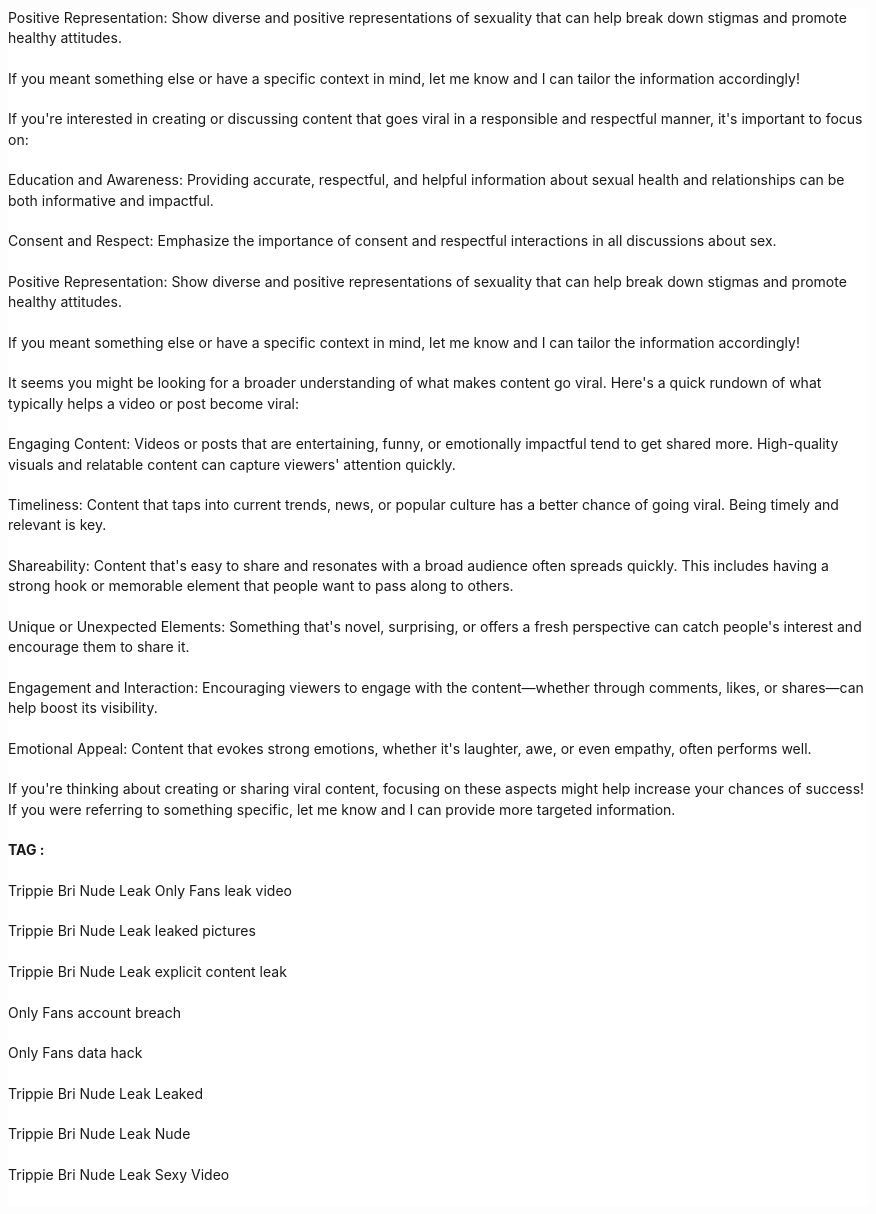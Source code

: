 Positive Representation: Show diverse and positive representations of sexuality that can help break down stigmas and promote healthy attitudes.
<br><br>
If you meant something else or have a specific context in mind, let me know and I can tailor the information accordingly!
<br><br>
If you're interested in creating or discussing content that goes viral in a responsible and respectful manner, it's important to focus on:
<br><br>
Education and Awareness: Providing accurate, respectful, and helpful information about sexual health and relationships can be both informative and impactful.
<br><br>
Consent and Respect: Emphasize the importance of consent and respectful interactions in all discussions about sex.
<br><br>
Positive Representation: Show diverse and positive representations of sexuality that can help break down stigmas and promote healthy attitudes.
<br><br>
If you meant something else or have a specific context in mind, let me know and I can tailor the information accordingly!
<br><br>
It seems you might be looking for a broader understanding of what makes content go viral. Here's a quick rundown of what typically helps a video or post become viral:
<br><br>
Engaging Content: Videos or posts that are entertaining, funny, or emotionally impactful tend to get shared more. High-quality visuals and relatable content can capture viewers' attention quickly.
<br><br>
Timeliness: Content that taps into current trends, news, or popular culture has a better chance of going viral. Being timely and relevant is key.
<br><br>
Shareability: Content that's easy to share and resonates with a broad audience often spreads quickly. This includes having a strong hook or memorable element that people want to pass along to others.
<br><br>
Unique or Unexpected Elements: Something that's novel, surprising, or offers a fresh perspective can catch people's interest and encourage them to share it.
<br><br>
Engagement and Interaction: Encouraging viewers to engage with the content—whether through comments, likes, or shares—can help boost its visibility.
<br><br>
Emotional Appeal: Content that evokes strong emotions, whether it's laughter, awe, or even empathy, often performs well.
<br><br>
If you're thinking about creating or sharing viral content, focusing on these aspects might help increase your chances of success! If you were referring to something specific, let me know and I can provide more targeted information.
<br><br>
<strong>TAG :</strong>
<br><br>
Trippie Bri Nude Leak Only Fans leak video
<br><br>
Trippie Bri Nude Leak leaked pictures
<br><br>
Trippie Bri Nude Leak explicit content leak
<br><br>
Only Fans account breach
<br><br>
Only Fans data hack
<br><br>
Trippie Bri Nude Leak Leaked
<br><br>
Trippie Bri Nude Leak Nude
<br><br>
Trippie Bri Nude Leak Sexy Video
<br><br>
